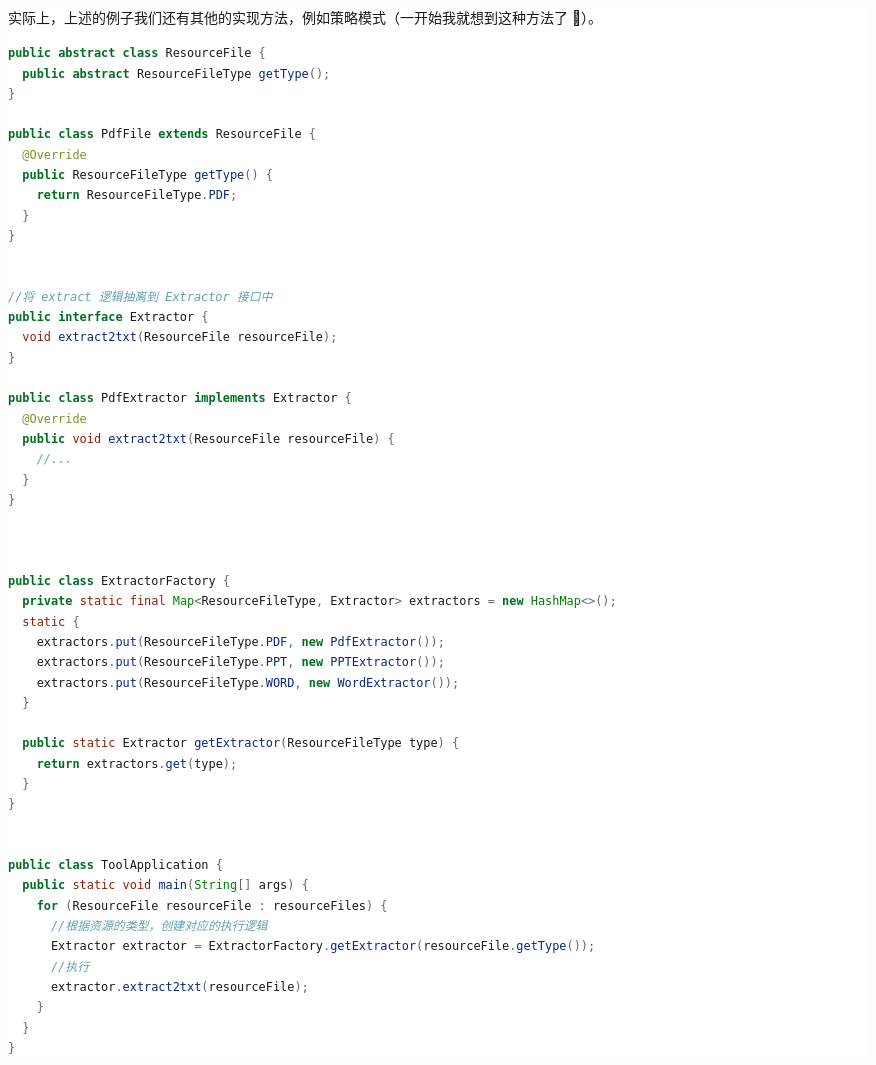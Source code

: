 

实际上，上述的例子我们还有其他的实现方法，例如策略模式（一开始我就想到这种方法了 🤭）。
~~~Java
public abstract class ResourceFile {
  public abstract ResourceFileType getType();
}

public class PdfFile extends ResourceFile {
  @Override
  public ResourceFileType getType() {
    return ResourceFileType.PDF;
  }
}


//将 extract 逻辑抽离到 Extractor 接口中
public interface Extractor {
  void extract2txt(ResourceFile resourceFile);
}

public class PdfExtractor implements Extractor {
  @Override
  public void extract2txt(ResourceFile resourceFile) {
    //...
  }
}



public class ExtractorFactory {
  private static final Map<ResourceFileType, Extractor> extractors = new HashMap<>();
  static {
    extractors.put(ResourceFileType.PDF, new PdfExtractor());
    extractors.put(ResourceFileType.PPT, new PPTExtractor());
    extractors.put(ResourceFileType.WORD, new WordExtractor());
  }

  public static Extractor getExtractor(ResourceFileType type) {
    return extractors.get(type);
  }
}


public class ToolApplication {
  public static void main(String[] args) {
    for (ResourceFile resourceFile : resourceFiles) {
      //根据资源的类型，创建对应的执行逻辑
      Extractor extractor = ExtractorFactory.getExtractor(resourceFile.getType());
      //执行
      extractor.extract2txt(resourceFile);
    }
  }
}
~~~
